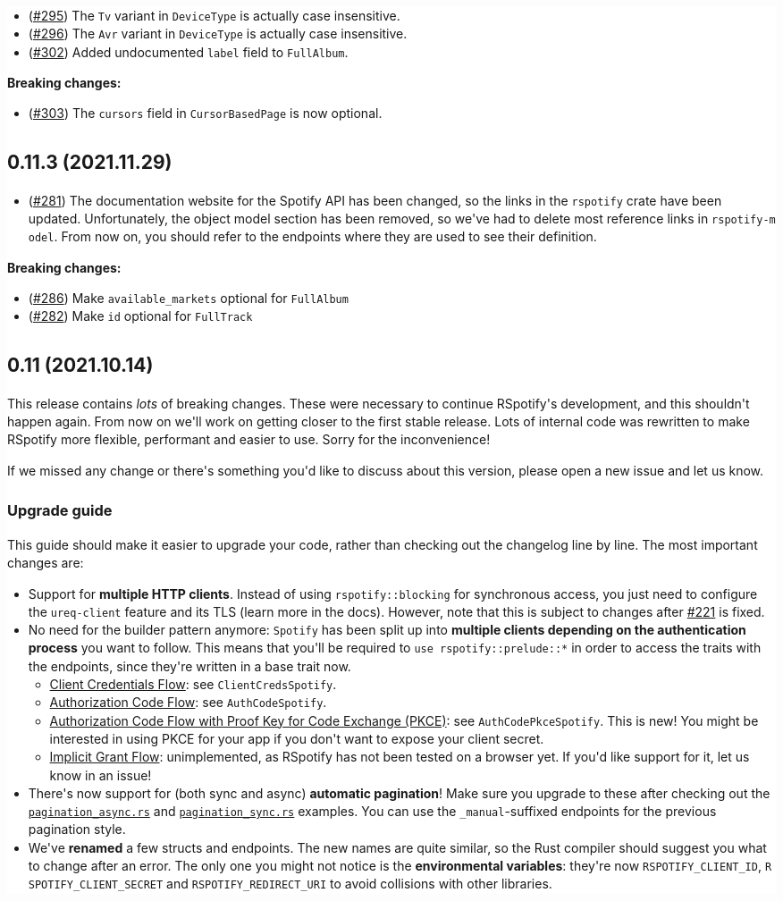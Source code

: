 - ([#295](https://github.com/ramsayleung/rspotify/pull/295)) The `Tv` variant in `DeviceType` is actually case insensitive.
- ([#296](https://github.com/ramsayleung/rspotify/pull/296)) The `Avr` variant in `DeviceType` is actually case insensitive.
- ([#302](https://github.com/ramsayleung/rspotify/pull/302)) Added undocumented `label` field to `FullAlbum`.

**Breaking changes:**
- ([#303](https://github.com/ramsayleung/rspotify/pull/303)) The `cursors` field in `CursorBasedPage` is now optional.

## 0.11.3 (2021.11.29)

- ([#281](https://github.com/ramsayleung/rspotify/issues/281)) The documentation website for the Spotify API has been changed, so the links in the `rspotify` crate have been updated. Unfortunately, the object model section has been removed, so we've had to delete most reference links in `rspotify-model`. From now on, you should refer to the endpoints where they are used to see their definition.

**Breaking changes:**
- ([#286](https://github.com/ramsayleung/rspotify/pull/286)) Make `available_markets` optional for `FullAlbum`
- ([#282](https://github.com/ramsayleung/rspotify/pull/282)) Make `id` optional for `FullTrack`

## 0.11 (2021.10.14)

This release contains *lots* of breaking changes. These were necessary to continue RSpotify's development, and this shouldn't happen again. From now on we'll work on getting closer to the first stable release. Lots of internal code was rewritten to make RSpotify more flexible, performant and easier to use. Sorry for the inconvenience!

If we missed any change or there's something you'd like to discuss about this version, please open a new issue and let us know.

### Upgrade guide

This guide should make it easier to upgrade your code, rather than checking out the changelog line by line. The most important changes are:

* Support for **multiple HTTP clients**. Instead of using `rspotify::blocking` for synchronous access, you just need to configure the `ureq-client` feature and its TLS (learn more in the docs). However, note that this is subject to changes after [#221](https://github.com/ramsayleung/rspotify/issues/221) is fixed.
* No need for the builder pattern anymore: `Spotify` has been split up into **multiple clients depending on the authentication process** you want to follow. This means that you'll be required to `use rspotify::prelude::*` in order to access the traits with the endpoints, since they're written in a base trait now.
    * [Client Credentials Flow](https://developer.spotify.com/documentation/general/guides/authorization/client-credentials/): see `ClientCredsSpotify`.
    * [Authorization Code Flow](https://developer.spotify.com/documentation/general/guides/authorization/code-flow): see `AuthCodeSpotify`.
    * [Authorization Code Flow with Proof Key for Code Exchange (PKCE)](https://developer.spotify.com/documentation/general/guides/authorization/code-flow): see `AuthCodePkceSpotify`. This is new! You might be interested in using PKCE for your app if you don't want to expose your client secret.
    * [Implicit Grant Flow](https://developer.spotify.com/documentation/general/guides/authorization/implicit-grant): unimplemented, as RSpotify has not been tested on a browser yet. If you'd like support for it, let us know in an issue!
* There's now support for (both sync and async) **automatic pagination**! Make sure you upgrade to these after checking out the [`pagination_async.rs`](https://github.com/ramsayleung/rspotify/blob/auth-rewrite-part4/examples/pagination_async.rs) and [`pagination_sync.rs`](https://github.com/ramsayleung/rspotify/blob/auth-rewrite-part4/examples/pagination_sync.rs) examples. You can use the `_manual`-suffixed endpoints for the previous pagination style.
* We've **renamed** a few structs and endpoints. The new names are quite similar, so the Rust compiler should suggest you what to change after an error. The only one you might not notice is the **environmental variables**: they're now `RSPOTIFY_CLIENT_ID`, `RSPOTIFY_CLIENT_SECRET` and `RSPOTIFY_REDIRECT_URI` to avoid collisions with other libraries.